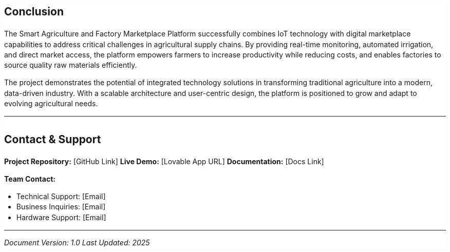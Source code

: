 
## Conclusion

The Smart Agriculture and Factory Marketplace Platform successfully combines IoT technology with digital marketplace capabilities to address critical challenges in agricultural supply chains. By providing real-time monitoring, automated irrigation, and direct market access, the platform empowers farmers to increase productivity while reducing costs, and enables factories to source quality raw materials efficiently.

The project demonstrates the potential of integrated technology solutions in transforming traditional agriculture into a modern, data-driven industry. With a scalable architecture and user-centric design, the platform is positioned to grow and adapt to evolving agricultural needs.

---

## Contact & Support

**Project Repository:** [GitHub Link]
**Live Demo:** [Lovable App URL]
**Documentation:** [Docs Link]

**Team Contact:**
- Technical Support: [Email]
- Business Inquiries: [Email]
- Hardware Support: [Email]

---

*Document Version: 1.0*
*Last Updated: 2025*
